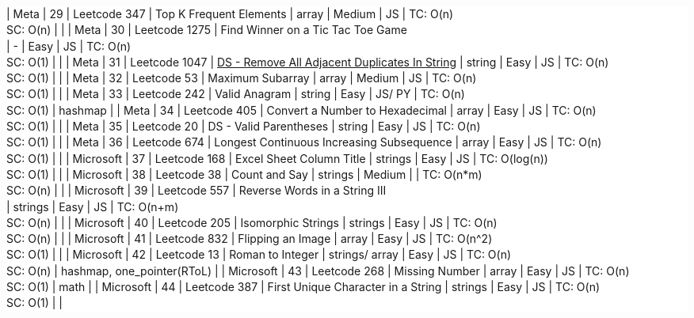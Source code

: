 | Meta      | 29 | Leetcode 347  | Top K Frequent Elements                                                                                                  | array                 | Medium | JS       | TC: O(n)<br>SC: O(n)                                                                                                       |                                         |
| Meta      | 30 | Leetcode 1275 | Find Winner on a Tic Tac Toe Game<br>                                                                                    | \-                    | Easy   | JS       | TC: O(n)<br>SC: O(1)                                                                                                       |                                         |
| Meta      | 31 | Leetcode 1047 | [DS - Remove All Adjacent Duplicates In String](https://leetcode.com/problems/remove-all-adjacent-duplicates-in-string/) | string                | Easy   | JS       | TC: O(n)<br>SC: O(1)                                                                                                       |                                         |
| Meta      | 32 | Leetcode 53   | Maximum Subarray                                                                                                         | array                 | Medium | JS       | TC: O(n)<br>SC: O(1)                                                                                                       |                                         |
| Meta      | 33 | Leetcode 242  | Valid Anagram                                                                                                            | string                | Easy   | JS/ PY       | TC: O(n)<br>SC: O(1)                                                                                                       | hashmap                                 |
| Meta      | 34 | Leetcode 405  | Convert a Number to Hexadecimal                                                                                          | array                 | Easy   | JS       | TC: O(n)<br>SC: O(1)                                                                                                       |                                         |
| Meta      | 35 | Leetcode 20   | DS - Valid Parentheses                                                                                                   | string                | Easy   | JS       | TC: O(n)<br>SC: O(1)                                                                                                       |                                         |
| Meta      | 36 | Leetcode 674  | Longest Continuous Increasing Subsequence                                                                                | array                 | Easy   | JS       | TC: O(n)<br>SC: O(1)                                                                                                       |                                         |
| Microsoft | 37 | Leetcode 168  | Excel Sheet Column Title                                                                                                 | strings               | Easy   | JS       | TC: O(log(n))<br>SC: O(1)                                                                                                  |                                         |
| Microsoft | 38 | Leetcode 38   |  Count and Say                                                                                                           | strings               | Medium |          | TC: O(n\*m)<br>SC: O(n)                                                                                                    |                                         |
| Microsoft | 39 | Leetcode 557  | Reverse Words in a String III<br>                                                                                        | strings               | Easy   | JS       | TC: O(n+m)<br>SC: O(n)                                                                                                     |                                         |
| Microsoft | 40 | Leetcode 205  | Isomorphic Strings                                                                                                       | strings               | Easy   | JS       | TC: O(n)<br>SC: O(n)                                                                                                       |                                         |
| Microsoft | 41 | Leetcode 832  | Flipping an Image                                                                                                        | array                 | Easy   | JS       | TC: O(n^2)<br>SC: O(1)                                                                                                     |                                         |
| Microsoft | 42 | Leetcode 13   | Roman to Integer                                                                                                         | strings/ array        | Easy   | JS       | TC: O(n)<br>SC: O(n)                                                                                                       | hashmap, one_pointer(RToL)              |
| Microsoft | 43 | Leetcode 268  | Missing Number                                                                                                           | array                 | Easy   | JS       | TC: O(n)<br>SC: O(1)                                                                                                       | math                                    |
| Microsoft | 44 | Leetcode 387  | First Unique Character in a String                                                                                       | strings               | Easy   | JS       | TC: O(n)<br>SC: O(1)                                                                                                       |                                         |